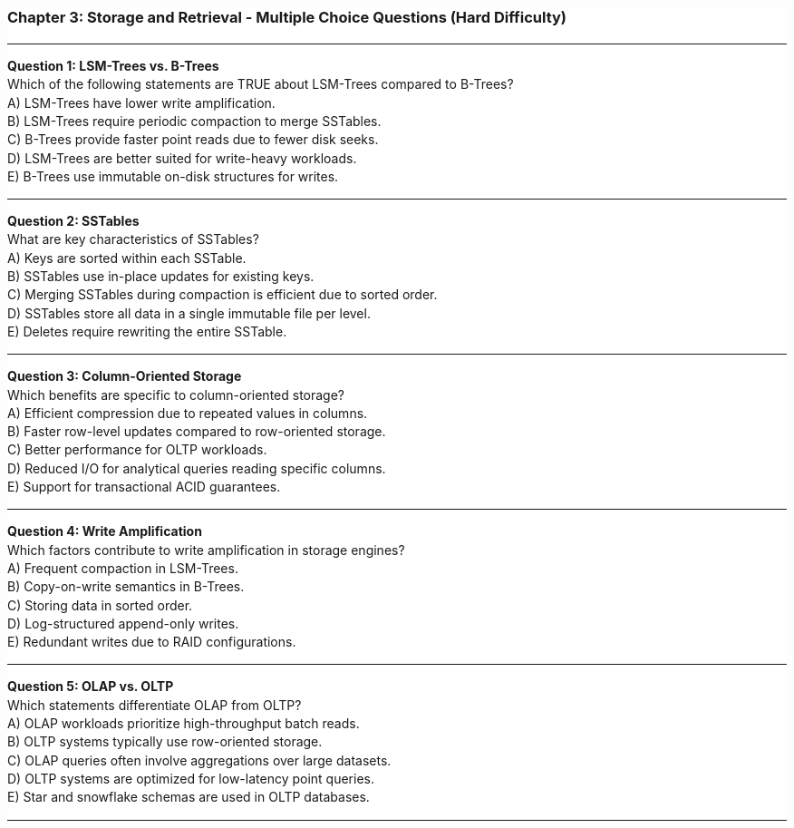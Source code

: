 ### Chapter 3: Storage and Retrieval - Multiple Choice Questions (Hard Difficulty)

---

**Question 1: LSM-Trees vs. B-Trees**  
Which of the following statements are TRUE about LSM-Trees compared to B-Trees?  
A) LSM-Trees have lower write amplification.  
B) LSM-Trees require periodic compaction to merge SSTables.  
C) B-Trees provide faster point reads due to fewer disk seeks.  
D) LSM-Trees are better suited for write-heavy workloads.  
E) B-Trees use immutable on-disk structures for writes.

---

**Question 2: SSTables**  
What are key characteristics of SSTables?  
A) Keys are sorted within each SSTable.  
B) SSTables use in-place updates for existing keys.  
C) Merging SSTables during compaction is efficient due to sorted order.  
D) SSTables store all data in a single immutable file per level.  
E) Deletes require rewriting the entire SSTable.

---

**Question 3: Column-Oriented Storage**  
Which benefits are specific to column-oriented storage?  
A) Efficient compression due to repeated values in columns.  
B) Faster row-level updates compared to row-oriented storage.  
C) Better performance for OLTP workloads.  
D) Reduced I/O for analytical queries reading specific columns.  
E) Support for transactional ACID guarantees.

---

**Question 4: Write Amplification**  
Which factors contribute to write amplification in storage engines?  
A) Frequent compaction in LSM-Trees.  
B) Copy-on-write semantics in B-Trees.  
C) Storing data in sorted order.  
D) Log-structured append-only writes.  
E) Redundant writes due to RAID configurations.

---

**Question 5: OLAP vs. OLTP**  
Which statements differentiate OLAP from OLTP?  
A) OLAP workloads prioritize high-throughput batch reads.  
B) OLTP systems typically use row-oriented storage.  
C) OLAP queries often involve aggregations over large datasets.  
D) OLTP systems are optimized for low-latency point queries.  
E) Star and snowflake schemas are used in OLTP databases.

---
